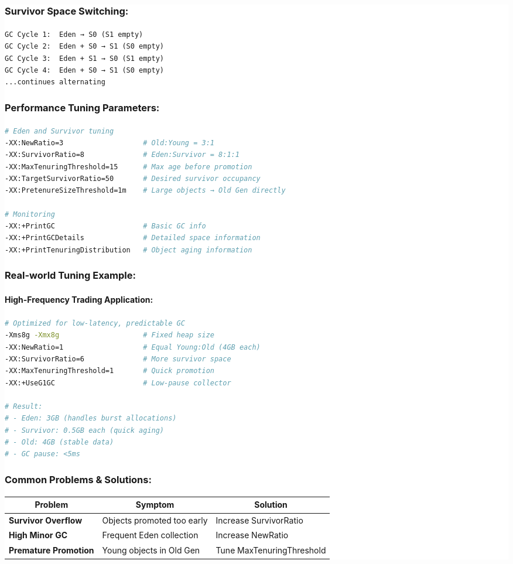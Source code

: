 ### **Survivor Space Switching:**
```
GC Cycle 1:  Eden → S0 (S1 empty)
GC Cycle 2:  Eden + S0 → S1 (S0 empty)  
GC Cycle 3:  Eden + S1 → S0 (S1 empty)
GC Cycle 4:  Eden + S0 → S1 (S0 empty)
...continues alternating
```

### **Performance Tuning Parameters:**

```bash
# Eden and Survivor tuning
-XX:NewRatio=3                   # Old:Young = 3:1
-XX:SurvivorRatio=8              # Eden:Survivor = 8:1:1  
-XX:MaxTenuringThreshold=15      # Max age before promotion
-XX:TargetSurvivorRatio=50       # Desired survivor occupancy
-XX:PretenureSizeThreshold=1m    # Large objects → Old Gen directly

# Monitoring
-XX:+PrintGC                     # Basic GC info
-XX:+PrintGCDetails              # Detailed space information
-XX:+PrintTenuringDistribution   # Object aging information
```

### **Real-world Tuning Example:**

#### **High-Frequency Trading Application:**
```bash
# Optimized for low-latency, predictable GC
-Xms8g -Xmx8g                    # Fixed heap size
-XX:NewRatio=1                   # Equal Young:Old (4GB each)
-XX:SurvivorRatio=6              # More survivor space
-XX:MaxTenuringThreshold=1       # Quick promotion
-XX:+UseG1GC                     # Low-pause collector

# Result: 
# - Eden: 3GB (handles burst allocations)
# - Survivor: 0.5GB each (quick aging)  
# - Old: 4GB (stable data)
# - GC pause: <5ms
```

### **Common Problems & Solutions:**

| Problem | Symptom | Solution |
|---------|---------|----------|
| **Survivor Overflow** | Objects promoted too early | Increase SurvivorRatio |
| **High Minor GC** | Frequent Eden collection | Increase NewRatio |
| **Premature Promotion** | Young objects in Old Gen | Tune MaxTenuringThreshold |
